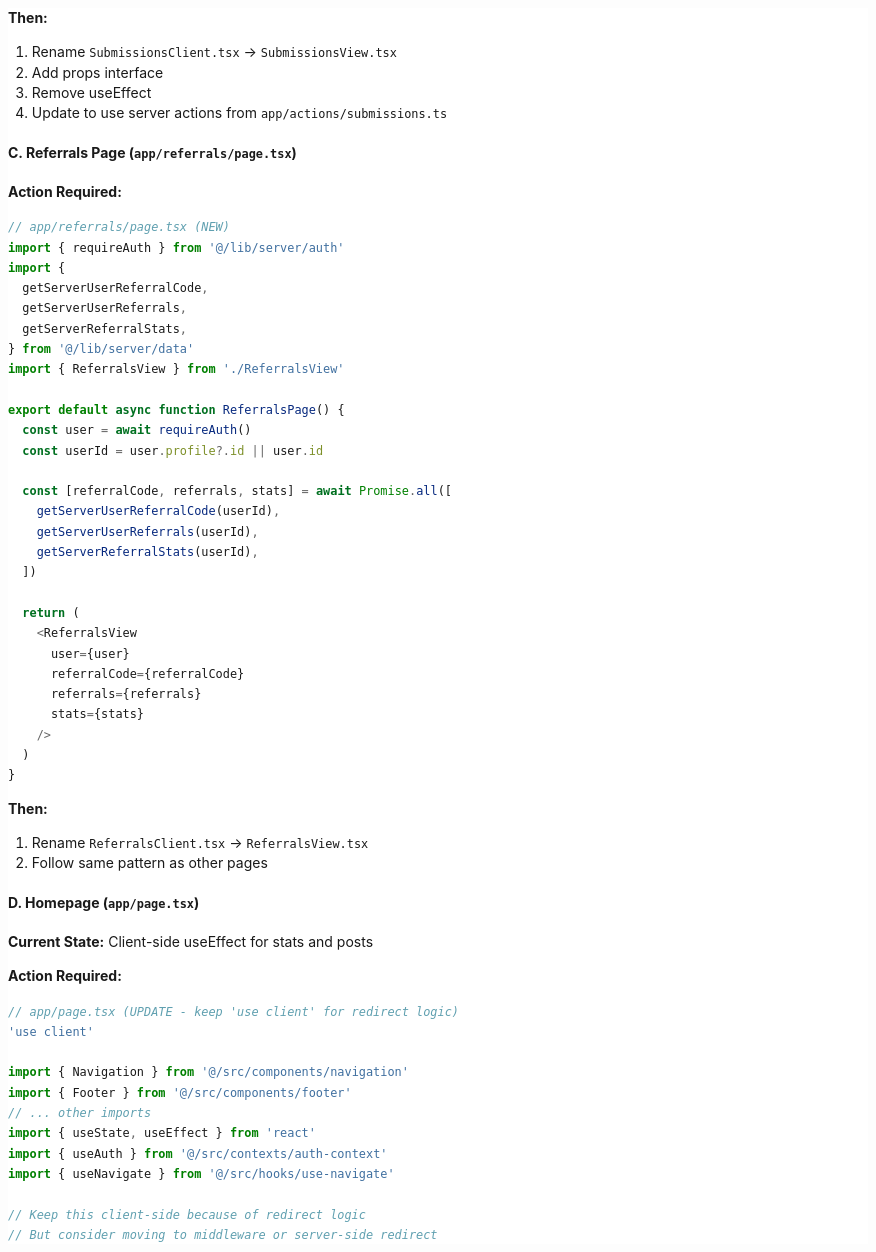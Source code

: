 **Then:**

1. Rename `SubmissionsClient.tsx` → `SubmissionsView.tsx`
2. Add props interface
3. Remove useEffect
4. Update to use server actions from `app/actions/submissions.ts`

#### C. Referrals Page (`app/referrals/page.tsx`)

**Action Required:**

```typescript
// app/referrals/page.tsx (NEW)
import { requireAuth } from '@/lib/server/auth'
import {
  getServerUserReferralCode,
  getServerUserReferrals,
  getServerReferralStats,
} from '@/lib/server/data'
import { ReferralsView } from './ReferralsView'

export default async function ReferralsPage() {
  const user = await requireAuth()
  const userId = user.profile?.id || user.id

  const [referralCode, referrals, stats] = await Promise.all([
    getServerUserReferralCode(userId),
    getServerUserReferrals(userId),
    getServerReferralStats(userId),
  ])

  return (
    <ReferralsView
      user={user}
      referralCode={referralCode}
      referrals={referrals}
      stats={stats}
    />
  )
}
```

**Then:**

1. Rename `ReferralsClient.tsx` → `ReferralsView.tsx`
2. Follow same pattern as other pages

#### D. Homepage (`app/page.tsx`)

**Current State:** Client-side useEffect for stats and posts

**Action Required:**

```typescript
// app/page.tsx (UPDATE - keep 'use client' for redirect logic)
'use client'

import { Navigation } from '@/src/components/navigation'
import { Footer } from '@/src/components/footer'
// ... other imports
import { useState, useEffect } from 'react'
import { useAuth } from '@/src/contexts/auth-context'
import { useNavigate } from '@/src/hooks/use-navigate'

// Keep this client-side because of redirect logic
// But consider moving to middleware or server-side redirect
```
